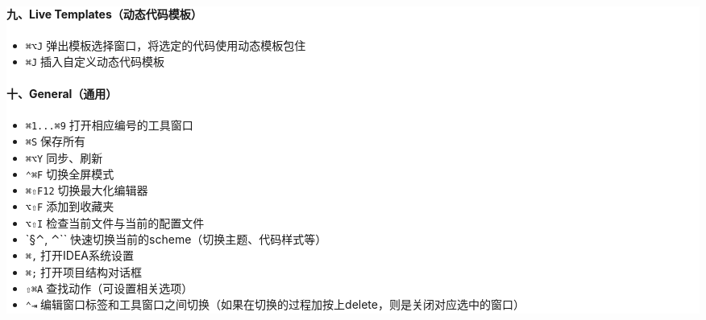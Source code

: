 #### 九、Live Templates（动态代码模板）

- `⌘⌥J` 弹出模板选择窗口，将选定的代码使用动态模板包住
- `⌘J` 插入自定义动态代码模板

#### 十、General（通用）

- `⌘1...⌘9` 打开相应编号的工具窗口
- `⌘S` 保存所有
- `⌘⌥Y` 同步、刷新
- `⌃⌘F` 切换全屏模式
- `⌘⇧F12` 切换最大化编辑器
- `⌥⇧F` 添加到收藏夹
- `⌥⇧I` 检查当前文件与当前的配置文件
- `§⌃, ⌃`` 快速切换当前的scheme（切换主题、代码样式等）
- `⌘,` 打开IDEA系统设置
- `⌘;` 打开项目结构对话框
- `⇧⌘A` 查找动作（可设置相关选项）
- `⌃⇥` 编辑窗口标签和工具窗口之间切换（如果在切换的过程加按上delete，则是关闭对应选中的窗口）